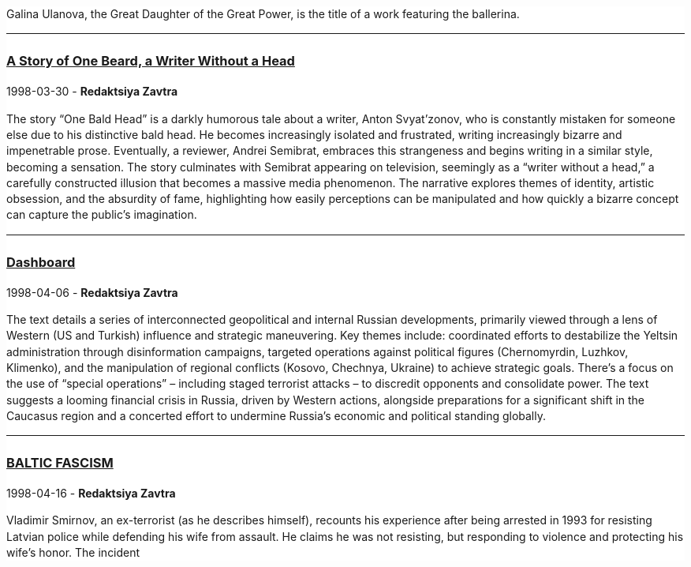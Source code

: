 Galina Ulanova, the Great Daughter of the Great Power, is the title of a
work featuring the ballerina.
</p>
<hr />
<a href='https://zavtra.ru/blogs/1998-03-3172'>
<h3>
A Story of One Beard, a Writer Without a Head
</h3>
</a>
<p>
1998-03-30 - <b> Redaktsiya Zavtra </b>
</p>
<p>
The story “One Bald Head” is a darkly humorous tale about a writer,
Anton Svyat’zonov, who is constantly mistaken for someone else due to
his distinctive bald head. He becomes increasingly isolated and
frustrated, writing increasingly bizarre and impenetrable prose.
Eventually, a reviewer, Andrei Semibrat, embraces this strangeness and
begins writing in a similar style, becoming a sensation. The story
culminates with Semibrat appearing on television, seemingly as a “writer
without a head,” a carefully constructed illusion that becomes a massive
media phenomenon. The narrative explores themes of identity, artistic
obsession, and the absurdity of fame, highlighting how easily
perceptions can be manipulated and how quickly a bizarre concept can
capture the public’s imagination.
</p>
<hr />
<a href='https://zavtra.ru/blogs/1998-04-0712tablo'>
<h3>
Dashboard
</h3>
</a>
<p>
1998-04-06 - <b> Redaktsiya Zavtra </b>
</p>
<p>
The text details a series of interconnected geopolitical and internal
Russian developments, primarily viewed through a lens of Western (US and
Turkish) influence and strategic maneuvering. Key themes include:
coordinated efforts to destabilize the Yeltsin administration through
disinformation campaigns, targeted operations against political figures
(Chernomyrdin, Luzhkov, Klimenko), and the manipulation of regional
conflicts (Kosovo, Chechnya, Ukraine) to achieve strategic goals.
There’s a focus on the use of “special operations” – including staged
terrorist attacks – to discredit opponents and consolidate power. The
text suggests a looming financial crisis in Russia, driven by Western
actions, alongside preparations for a significant shift in the Caucasus
region and a concerted effort to undermine Russia’s economic and
political standing globally.
</p>
<hr />
<a href='https://zavtra.ru/blogs/1998-04-1761'>
<h3>
BALTIC FASCISM
</h3>
</a>
<p>
1998-04-16 - <b> Redaktsiya Zavtra </b>
</p>
<p>
Vladimir Smirnov, an ex-terrorist (as he describes himself), recounts
his experience after being arrested in 1993 for resisting Latvian police
while defending his wife from assault. He claims he was not resisting,
but responding to violence and protecting his wife’s honor. The incident